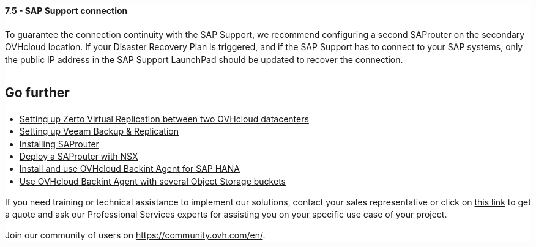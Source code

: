#### 7.5 - SAP Support connection

To guarantee the connection continuity with the SAP Support, we recommend configuring a second SAProuter on the secondary OVHcloud location. If your Disaster Recovery Plan is triggered, and if the SAP Support has to connect to your SAP systems, only the public IP address in the SAP Support LaunchPad should be updated to recover the connection.

## Go further

- [Setting up Zerto Virtual Replication between two OVHcloud datacenters](/pages/hosted_private_cloud/hosted_private_cloud_powered_by_vmware/zerto_virtual_replication_as_a_service)
- [Setting up Veeam Backup & Replication](/pages/storage_and_backup/backup_and_disaster_recovery_solutions/veeam/veeam_veeam_backup_replication)
- [Installing SAProuter](https://support.sap.com/en/tools/connectivity-tools/saprouter/install-saprouter.html)
- [Deploy a SAProuter with NSX](/pages/hosted_private_cloud/sap_on_ovhcloud/cookbook_vmware_saprouter)
- [Install and use OVHcloud Backint Agent for SAP HANA](/pages/hosted_private_cloud/sap_on_ovhcloud/cookbook_install_ovhcloud_backint_agent)
- [Use OVHcloud Backint Agent with several Object Storage buckets](/pages/hosted_private_cloud/sap_on_ovhcloud/cookbook_configure_ovhcloud_backint_agent_several_buckets)

If you need training or technical assistance to implement our solutions, contact your sales representative or click on [this link](/links/professional-services) to get a quote and ask our Professional Services experts for assisting you on your specific use case of your project.

Join our community of users on <https://community.ovh.com/en/>.
